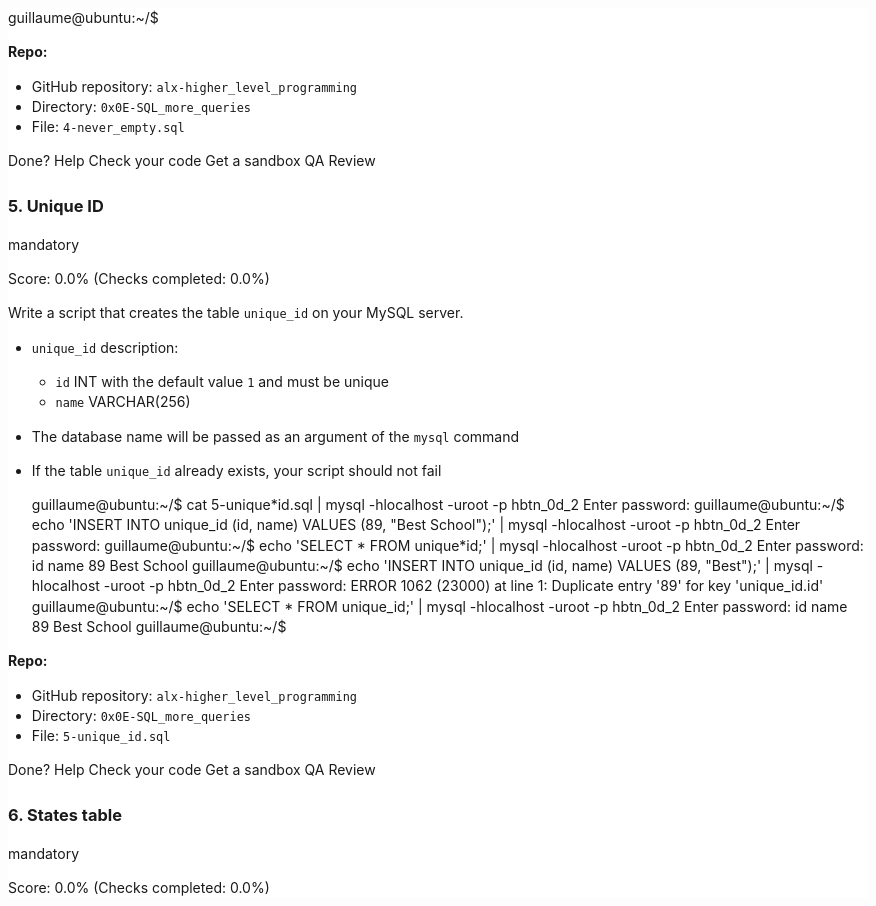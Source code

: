   guillaume@ubuntu:~/$

**Repo:**

- GitHub repository: `alx-higher_level_programming`
- Directory: `0x0E-SQL_more_queries`
- File: `4-never_empty.sql`

Done? Help Check your code Get a sandbox QA Review

### 5\. Unique ID

mandatory

Score: 0.0% (Checks completed: 0.0%)

Write a script that creates the table `unique_id` on your MySQL server.

- `unique_id` description:
  - `id` INT with the default value `1` and must be unique
  - `name` VARCHAR(256)
- The database name will be passed as an argument of the `mysql` command
- If the table `unique_id` already exists, your script should not fail

  guillaume@ubuntu:~/$ cat 5-unique*id.sql | mysql -hlocalhost -uroot -p hbtn_0d_2
  Enter password:
  guillaume@ubuntu:~/$ echo 'INSERT INTO unique_id (id, name) VALUES (89, "Best School");' | mysql -hlocalhost -uroot -p hbtn_0d_2
  Enter password:
  guillaume@ubuntu:~/$ echo 'SELECT * FROM unique*id;' | mysql -hlocalhost -uroot -p hbtn_0d_2
  Enter password:
  id name
  89 Best School
  guillaume@ubuntu:~/$ echo 'INSERT INTO unique_id (id, name) VALUES (89, "Best");' | mysql -hlocalhost -uroot -p hbtn_0d_2
  Enter password:
  ERROR 1062 (23000) at line 1: Duplicate entry '89' for key 'unique_id.id'
  guillaume@ubuntu:~/$ echo 'SELECT * FROM unique_id;' | mysql -hlocalhost -uroot -p hbtn_0d_2
  Enter password:
  id name
  89 Best School
  guillaume@ubuntu:~/$

**Repo:**

- GitHub repository: `alx-higher_level_programming`
- Directory: `0x0E-SQL_more_queries`
- File: `5-unique_id.sql`

Done? Help Check your code Get a sandbox QA Review

### 6\. States table

mandatory

Score: 0.0% (Checks completed: 0.0%)
